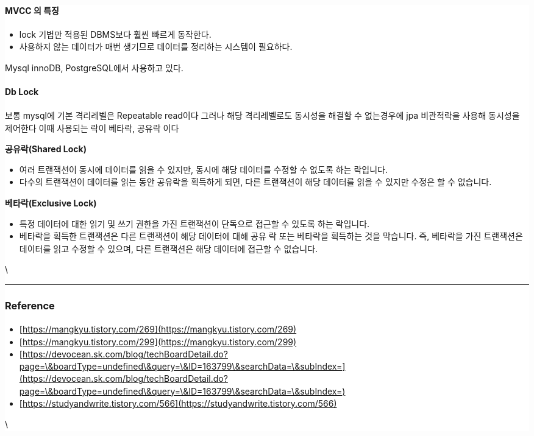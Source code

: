 #### MVCC 의 특징 <a href="#mvcc" id="mvcc"></a>

* lock 기법만 적용된 DBMS보다 훨씬 빠르게 동작한다.
* 사용하지 않는 데이터가 매번 생기므로 데이터를 정리하는 시스템이 필요하다.

Mysql innoDB, PostgreSQL에서 사용하고 있다.

#### Db Lock <a href="#db-lock" id="db-lock"></a>

보통 mysql에 기본 격리레벨은 Repeatable read이다 그러나 해당 격리레벨로도 동시성을 해결할 수 없는경우에 jpa 비관적락을 사용해 동시성을 제어한다 이때 사용되는 락이 베타락, 공유락 이다

**공유락(Shared Lock)**

* 여러 트랜잭션이 동시에 데이터를 읽을 수 있지만, 동시에 해당 데이터를 수정할 수 없도록 하는 락입니다.
* 다수의 트랜잭션이 데이터를 읽는 동안 공유락을 획득하게 되면, 다른 트랜잭션이 해당 데이터를 읽을 수 있지만 수정은 할 수 없습니다.

**베타락(Exclusive Lock)**

* 특정 데이터에 대한 읽기 및 쓰기 권한을 가진 트랜잭션이 단독으로 접근할 수 있도록 하는 락입니다.
* 베타락을 획득한 트랜잭션은 다른 트랜잭션이 해당 데이터에 대해 공유 락 또는 베타락을 획득하는 것을 막습니다. 즉, 베타락을 가진 트랜잭션은 데이터를 읽고 수정할 수 있으며, 다른 트랜잭션은 해당 데이터에 접근할 수 없습니다.

\


***

### Reference <a href="#reference" id="reference"></a>

* [https://mangkyu.tistory.com/269](https://mangkyu.tistory.com/269)
* [https://mangkyu.tistory.com/299](https://mangkyu.tistory.com/299)
* [https://devocean.sk.com/blog/techBoardDetail.do?page=\&boardType=undefined\&query=\&ID=163799\&searchData=\&subIndex=](https://devocean.sk.com/blog/techBoardDetail.do?page=\&boardType=undefined\&query=\&ID=163799\&searchData=\&subIndex=)
* [https://studyandwrite.tistory.com/566](https://studyandwrite.tistory.com/566)

\
